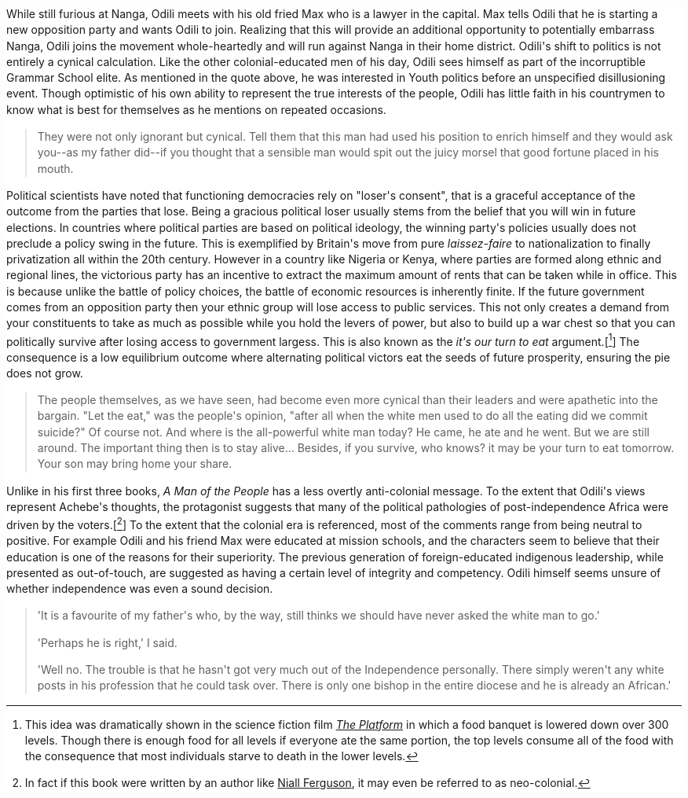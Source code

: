 While still furious at Nanga, Odili meets with his old fried Max who is a lawyer in the capital. Max tells Odili that he is starting a new opposition party and wants Odili to join. Realizing that this will provide an additional opportunity to potentially embarrass Nanga, Odili joins the movement whole-heartedly and will run against Nanga in their home district. Odili's shift to politics is not entirely a cynical calculation. Like the other colonial-educated men of his day, Odili sees himself as part of the incorruptible Grammar School elite. As mentioned in the quote above, he was interested in Youth politics before an unspecified disillusioning event. Though optimistic of his own ability to represent the true interests of the people, Odili has little faith in his countrymen to know what is best for themselves as he mentions on repeated occasions. 

> They were not only ignorant but cynical. Tell them that this man had used his position to enrich himself and they would ask you--as my father did--if you thought that a sensible man would spit out the juicy morsel that good fortune placed in his mouth.

Political scientists have noted that functioning democracies rely on "loser's consent", that is a graceful acceptance of the outcome from the parties that lose. Being a gracious political loser usually stems from the belief that you will win in future elections. In countries where political parties are based on political ideology, the winning party's policies usually does not preclude a policy swing in the future. This is exemplified by Britain's move from pure *laissez-faire* to nationalization to finally privatization all within the 20th century. However in a country like Nigeria or Kenya, where parties are formed along ethnic and regional lines, the victorious party has an incentive to extract the maximum amount of rents that can be taken while in office. This is because unlike the battle of policy choices, the battle of economic resources is inherently finite. If the future government comes from an opposition party then your ethnic group will lose access to public services. This not only creates a demand from your constituents to take as much as possible while you hold the levers of power, but also to build up a war chest so that you can politically survive after losing access to government largess. This is also known as the *it's our turn to eat* argument.[[^4]] The consequence is a low equilibrium outcome where alternating political victors eat the seeds of future prosperity, ensuring the pie does not grow.

> The people themselves, as we have seen, had become even more cynical than their leaders and were apathetic into the bargain. "Let the eat," was the people's opinion, "after all when the white men used to do all the eating did we commit suicide?" Of course not. And where is the all-powerful white man today? He came, he ate and he went. But we are still around. The important thing then is to stay alive... Besides, if you survive, who knows? it may be your turn to eat tomorrow. Your son may bring home your share. 

Unlike in his first three books, *A Man of the People* has a less overtly anti-colonial message. To the extent that Odili's views represent Achebe's thoughts, the protagonist suggests that many of the political pathologies of post-independence Africa were driven by the voters.[[^5]] To the extent that the colonial era is referenced, most of the comments range from being neutral to positive. For example Odili and his friend Max were educated at mission schools, and the characters seem to believe that their education is one of the reasons for their superiority. The previous generation of foreign-educated indigenous leadership, while presented as out-of-touch, are suggested as having a certain level of integrity and competency. Odili himself seems unsure of whether independence was even a sound decision. 

> 'It is a favourite of my father's who, by the way, still thinks we should have never asked the white man to go.'
>
> 'Perhaps he is right,' I said.
>
> 'Well no. The trouble is that he hasn't got very much out of the Independence personally. There simply weren't any white posts in his profession that he could task over. There is only one bishop in the entire diocese and he is already an African.'


[^1]: For example Odili mentions that "*He \[his father\] knew how many children he had but people don't go counting their children as they do animals or yams. And the same I fear goes for our country's population.*" Census-taking in Nigeria has, throughout its history, been subject to political manipulations as the three main ethnic groups (the Hausa/Fulani in the North, the Igbo in the East, and the Yoruba in the West) has sought to inflate their population counts to win a disproportionate share of seats in the parliament and funding from Lagos. Here is a well-written summary of the problem cirta [1964](http://www.icwa.org/wp-content/uploads/2015/09/CJP-17.pdf) by [Charles J Patterson](https://www.icwa.org/charles-j-patterson-newsletters/). 
[^2]: I remember my father telling me that Aid volunteers in Nigeria would often tell the police at checkpoints that they were teachers as they were less likely to be asked to give bribes. 
[^3]: This may be a reference to the ethnic tensions that were, and still are, present in Kenya where the "highland" tribes like the Kikuyu were dominant in post-independence politics.  
[^4]: This idea was dramatically shown in the science fiction film *[The Platform](https://en.wikipedia.org/wiki/The_Platform_(film))* in which a food banquet is lowered down over 300 levels. Though there is enough food for all levels if everyone ate the same portion, the top levels consume all of the food with the consequence that most individuals starve to death in the lower levels.
[^5]: In fact if this book were written by an author like [Niall Ferguson](https://en.wikipedia.org/wiki/Niall_Ferguson#Colossus_and_Empire), it may even be referred to as neo-colonial.